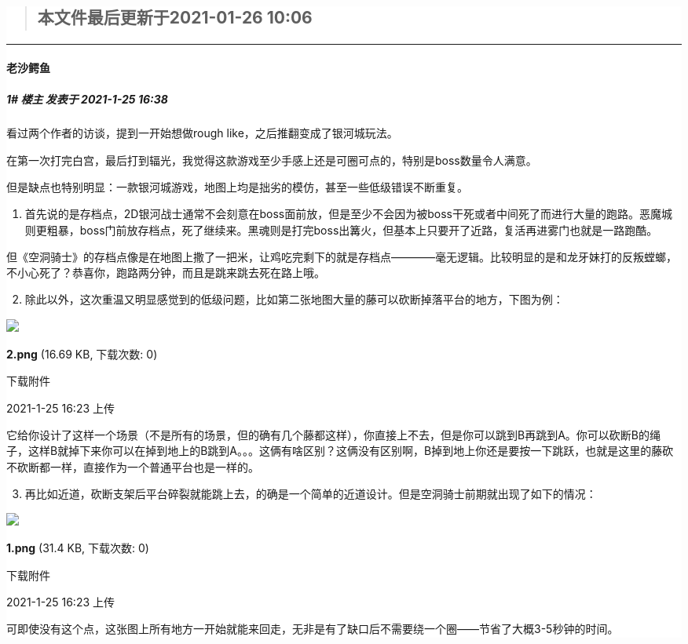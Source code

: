> ## **本文件最后更新于2021-01-26 10:06** 



*****

####  老沙鳄鱼  
##### 1#       楼主       发表于 2021-1-25 16:38




看过两个作者的访谈，提到一开始想做rough like，之后推翻变成了银河城玩法。


在第一次打完白宫，最后打到辐光，我觉得这款游戏至少手感上还是可圈可点的，特别是boss数量令人满意。


但是缺点也特别明显：一款银河城游戏，地图上均是拙劣的模仿，甚至一些低级错误不断重复。


1. 首先说的是存档点，2D银河战士通常不会刻意在boss面前放，但是至少不会因为被boss干死或者中间死了而进行大量的跑路。恶魔城则更粗暴，boss门前放存档点，死了继续来。黑魂则是打完boss出篝火，但基本上只要开了近路，复活再进雾门也就是一路跑酷。


但《空洞骑士》的存档点像是在地图上撒了一把米，让鸡吃完剩下的就是存档点————毫无逻辑。比较明显的是和龙牙妹打的反叛螳螂，不小心死了？恭喜你，跑路两分钟，而且是跳来跳去死在路上哦。


2. 除此以外，这次重温又明显感觉到的低级问题，比如第二张地图大量的藤可以砍断掉落平台的地方，下图为例：


<img src="https://img.saraba1st.com/forum/202101/25/162349ou99ee8du9b7ed3h.png" referrerpolicy="no-referrer">


<strong>2.png</strong> (16.69 KB, 下载次数: 0)

下载附件

2021-1-25 16:23 上传





它给你设计了这样一个场景（不是所有的场景，但的确有几个藤都这样），你直接上不去，但是你可以跳到B再跳到A。你可以砍断B的绳子，这样B就掉下来你可以在掉到地上的B跳到A。。。这俩有啥区别？这俩没有区别啊，B掉到地上你还是要按一下跳跃，也就是这里的藤砍不砍断都一样，直接作为一个普通平台也是一样的。



3. 再比如近道，砍断支架后平台碎裂就能跳上去，的确是一个简单的近道设计。但是空洞骑士前期就出现了如下的情况：

<img src="https://img.saraba1st.com/forum/202101/25/162349lcxp2tflk2a55z5x.png" referrerpolicy="no-referrer">


<strong>1.png</strong> (31.4 KB, 下载次数: 0)

下载附件

2021-1-25 16:23 上传








可即使没有这个点，这张图上所有地方一开始就能来回走，无非是有了缺口后不需要绕一个圈——节省了大概3-5秒钟的时间。

